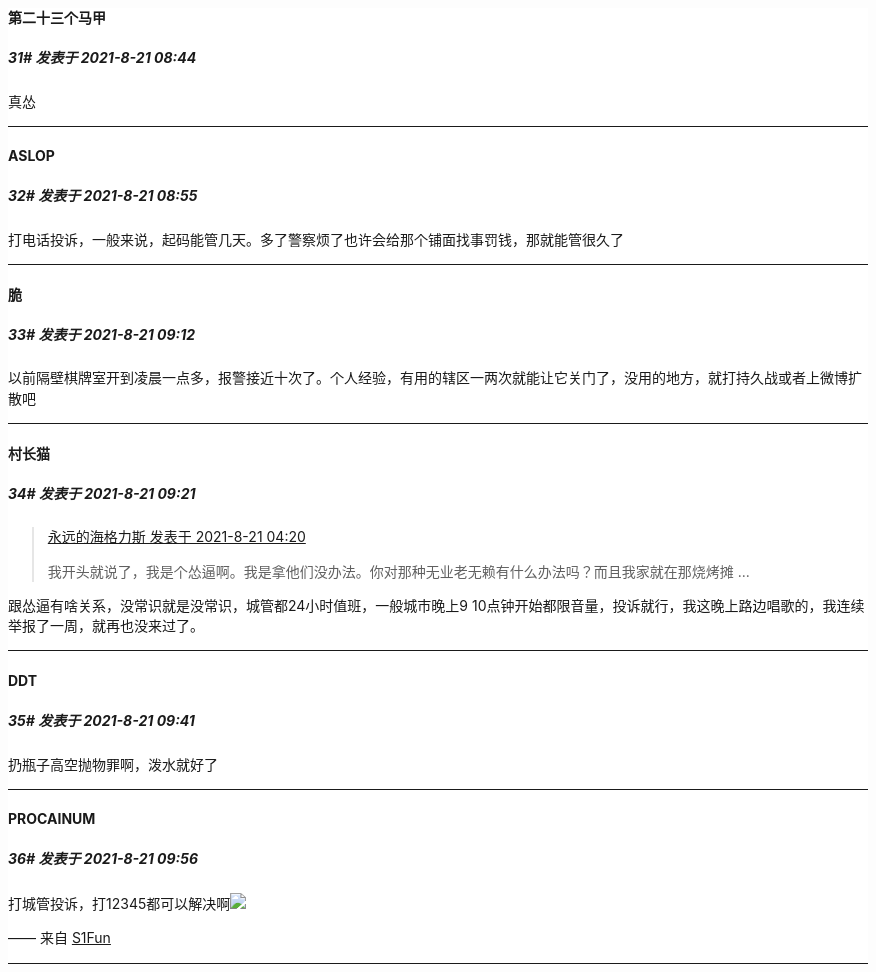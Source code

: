 ####  第二十三个马甲  
##### 31#       发表于 2021-8-21 08:44


真怂


*****

####  ASLOP  
##### 32#       发表于 2021-8-21 08:55


打电话投诉，一般来说，起码能管几天。多了警察烦了也许会给那个铺面找事罚钱，那就能管很久了


*****

####  脆  
##### 33#       发表于 2021-8-21 09:12


以前隔壁棋牌室开到凌晨一点多，报警接近十次了。个人经验，有用的辖区一两次就能让它关门了，没用的地方，就打持久战或者上微博扩散吧


*****

####  村长猫  
##### 34#       发表于 2021-8-21 09:21


<blockquote><a href="httphttps://bbs.saraba1st.com/2b/forum.php?mod=redirect&amp;goto=findpost&amp;pid=52450063&amp;ptid=2021935" target="_blank">永远的海格力斯 发表于 2021-8-21 04:20</a>

我开头就说了，我是个怂逼啊。我是拿他们没办法。你对那种无业老无赖有什么办法吗？而且我家就在那烧烤摊 ...</blockquote>
跟怂逼有啥关系，没常识就是没常识，城管都24小时值班，一般城市晚上9 10点钟开始都限音量，投诉就行，我这晚上路边唱歌的，我连续举报了一周，就再也没来过了。


*****

####  DDT  
##### 35#       发表于 2021-8-21 09:41


扔瓶子高空抛物罪啊，泼水就好了


*****

####  PROCAINUM  
##### 36#       发表于 2021-8-21 09:56


打城管投诉，打12345都可以解决啊<img src="https://static.saraba1st.com/image/smiley/face2017/003.png" referrerpolicy="no-referrer">

—— 来自 [S1Fun](https://s1fun.koalcat.com)


*****
